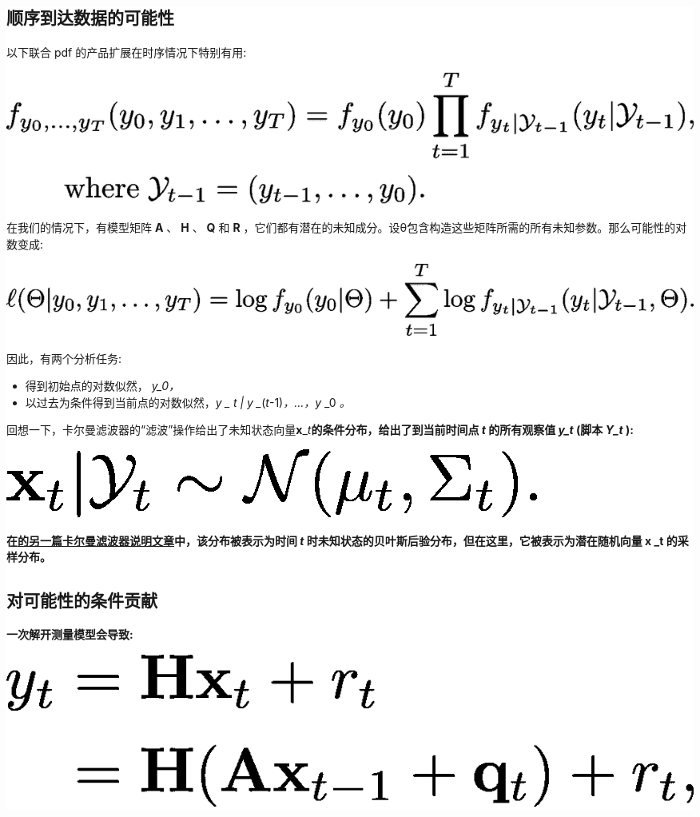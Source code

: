 ## 顺序到达数据的可能性

以下联合 pdf 的产品扩展在时序情况下特别有用:

![](img/b583d74620e560057370d8318f368a52.png)

在我们的情况下，有模型矩阵 **A** 、 **H** 、 **Q** 和 **R** ，它们都有潜在的未知成分。设θ包含构造这些矩阵所需的所有未知参数。那么可能性的对数变成:

![](img/58c70e719f94a541a586a4f99c61c701.png)

因此，有两个分析任务:

*   得到初始点的对数似然， *y_0，*
*   以过去为条件得到当前点的对数似然，*y _ t | y _*(*t*-1)*，…，y* _0 *。*

回想一下，卡尔曼滤波器的“滤波”操作给出了未知状态向量**x**_*t***的条件分布，给出了到当前时间点 *t* 的所有观察值 *y_t* (脚本 *Y_t* ):**

**![](img/3a5b25e852dbe04f1c63ff47e09f66cf.png)**

**在[的另一篇卡尔曼滤波器说明文章](/yet-another-kalman-filter-explanation-article-be0264d99937)中，该分布被表示为时间 *t* 时未知状态的贝叶斯后验分布，但在这里，它被表示为潜在随机向量 **x** _t 的采样分布。**

## **对可能性的条件贡献**

**一次解开测量模型会导致:**

**![](img/6c9bb60d2d826f82bfe35d7b117e7ea9.png)**
